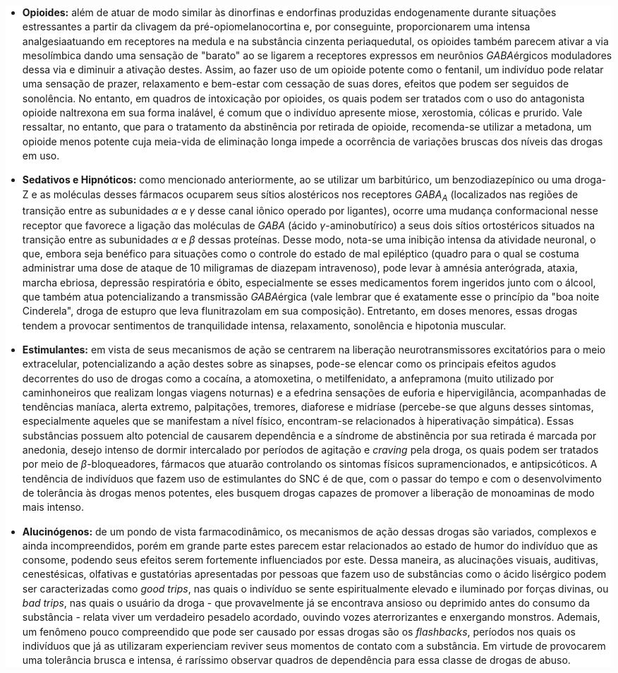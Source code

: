 - **Opioides:** além de atuar de modo similar às dinorfinas e endorfinas produzidas endogenamente durante situações estressantes a partir da clivagem da pré-opiomelanocortina e, por conseguinte, proporcionarem uma intensa analgesiaatuando em receptores na medula e na substância cinzenta periaquedutal, os opioides também parecem ativar a via mesolímbica dando uma sensação de "barato" ao se ligarem a receptores expressos em neurônios $GABA$érgicos moduladores dessa via e diminuir a ativação destes. Assim, ao fazer uso de um opioide potente como o fentanil, um indivíduo pode relatar uma sensação de prazer, relaxamento e bem-estar com cessação de suas dores, efeitos que podem ser seguidos de sonolência. No entanto, em quadros de intoxicação por opioides, os quais podem ser tratados com o uso do antagonista opioide naltrexona em sua forma inalável, é comum que o indivíduo apresente miose, xerostomia, cólicas e prurido. Vale ressaltar, no entanto, que para o tratamento da abstinência por retirada de opioide, recomenda-se utilizar a metadona, um opioide menos potente cuja meia-vida de eliminação longa impede a ocorrência de variações bruscas dos níveis das drogas em uso.

- **Sedativos e Hipnóticos:** como mencionado anteriormente, ao se utilizar um barbitúrico, um benzodiazepínico ou uma droga-Z e as moléculas desses fármacos ocuparem seus sítios alostéricos nos receptores $GABA_A$ (localizados nas regiões de transição entre as subunidades $\alpha$ e $\gamma$ desse canal iônico operado por ligantes), ocorre uma mudança conformacional nesse receptor que favorece a ligação das moléculas de $GABA$ (ácido $\gamma$-aminobutírico) a seus dois sítios ortostéricos situados na transição entre as subunidades $\alpha$ e $\beta$ dessas proteínas. Desse modo, nota-se uma inibição intensa da atividade neuronal, o que, embora seja benéfico para situações como o controle do estado de mal epiléptico (quadro para o qual se costuma administrar uma dose de ataque de 10 miligramas de diazepam intravenoso), pode levar à amnésia anterógrada, ataxia, marcha ebriosa, depressão respiratória e óbito, especialmente se esses medicamentos forem ingeridos junto com o álcool, que também atua potencializando a transmissão $GABA$érgica (vale lembrar que é exatamente esse o princípio da "boa noite Cinderela", droga de estupro que leva flunitrazolam em sua composição). Entretanto, em doses menores, essas drogas tendem a provocar sentimentos de tranquilidade intensa, relaxamento, sonolência e hipotonia muscular.

- **Estimulantes:** em vista de seus mecanismos de ação se centrarem na liberação neurotransmissores excitatórios para o meio extracelular, potencializando a ação destes sobre as sinapses, pode-se elencar como os principais efeitos agudos decorrentes do uso de drogas como a cocaína, a atomoxetina, o metilfenidato, a anfepramona (muito utilizado por caminhoneiros que realizam longas viagens noturnas) e a efedrina sensações de euforia e hipervigilância, acompanhadas de tendências maníaca, alerta extremo, palpitações, tremores, diaforese e midríase (percebe-se que alguns desses sintomas, especialmente aqueles que se manifestam a nível físico, encontram-se relacionados à hiperativação simpática). Essas substâncias possuem alto potencial de causarem dependência e a síndrome de abstinência por sua retirada é marcada por anedonia, desejo intenso de dormir intercalado por períodos de agitação e _craving_ pela droga, os quais podem ser tratados por meio de $\beta$-bloqueadores, fármacos que atuarão controlando os sintomas físicos supramencionados, e antipsicóticos. A tendência de indivíduos que fazem uso de estimulantes do SNC é de que, com o passar do tempo e com o desenvolvimento de tolerância às drogas menos potentes, eles busquem drogas capazes de promover a liberação de monoaminas de modo mais intenso.

- **Alucinógenos:** de um pondo de vista farmacodinâmico, os mecanismos de ação dessas drogas são variados, complexos e ainda incompreendidos, porém em grande parte estes parecem estar relacionados ao estado de humor do indivíduo que as consome, podendo seus efeitos serem fortemente influenciados por este. Dessa maneira, as alucinações visuais, auditivas, cenestésicas, olfativas e gustatórias apresentadas por pessoas que fazem uso de substâncias como o ácido lisérgico podem ser caracterizadas como _good trips_, nas quais o indivíduo se sente espiritualmente elevado e iluminado por forças divinas, ou _bad trips_, nas quais o usuário da droga - que provavelmente já se encontrava ansioso ou deprimido antes do consumo da substância - relata viver um verdadeiro pesadelo acordado, ouvindo vozes aterrorizantes e enxergando monstros. Ademais, um fenômeno pouco compreendido que pode ser causado por essas drogas são os _flashbacks_, períodos nos quais os indivíduos que já as utilizaram experienciam reviver seus momentos de contato com a substância. Em virtude de provocarem uma tolerância brusca e intensa, é raríssimo observar quadros de dependência para essa classe de drogas de abuso. 
